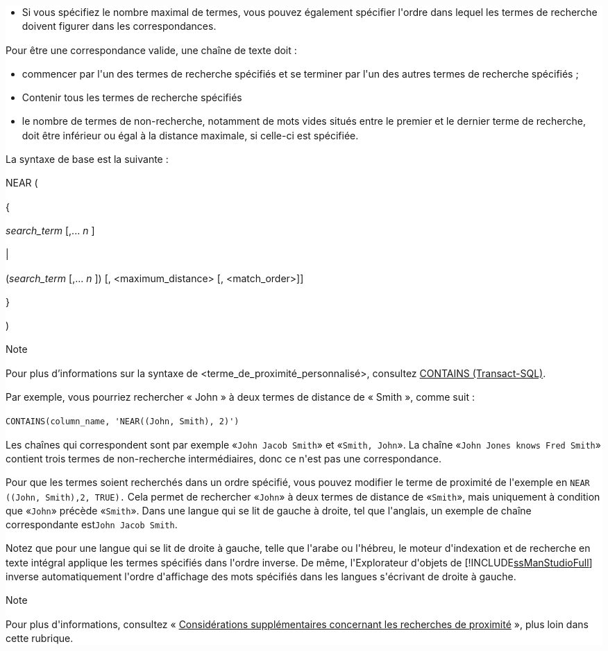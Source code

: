 -   Si vous spécifiez le nombre maximal de termes, vous pouvez également spécifier l'ordre dans lequel les termes de recherche doivent figurer dans les correspondances.  
  
 Pour être une correspondance valide, une chaîne de texte doit :  
  
-   commencer par l'un des termes de recherche spécifiés et se terminer par l'un des autres termes de recherche spécifiés ;  
  
-   Contenir tous les termes de recherche spécifiés  
  
-   le nombre de termes de non-recherche, notamment de mots vides situés entre le premier et le dernier terme de recherche, doit être inférieur ou égal à la distance maximale, si celle-ci est spécifiée.  
  
 La syntaxe de base est la suivante :  
  
 NEAR (  
  
 {  
  
 *search_term* [,... *n* ]  
  
 |  
  
 (*search_term* [,... *n* ]) [, <maximum_distance> [, <match_order>]]  
  
 }  
  
 )  
  
> [!NOTE]  
>  Pour plus d’informations sur la syntaxe de <terme_de_proximité_personnalisé>, consultez [CONTAINS &#40;Transact-SQL&#41;](/sql/t-sql/queries/contains-transact-sql).  
  
 Par exemple, vous pourriez rechercher « John » à deux termes de distance de « Smith », comme suit :  
  
```  
CONTAINS(column_name, 'NEAR((John, Smith), 2)')  
```  
  
 Les chaînes qui correspondent sont par exemple «`John Jacob Smith`» et «`Smith, John`». La chaîne «`John Jones knows Fred Smith`» contient trois termes de non-recherche intermédiaires, donc ce n'est pas une correspondance.  
  
 Pour que les termes soient recherchés dans un ordre spécifié, vous pouvez modifier le terme de proximité de l'exemple en `NEAR((John, Smith),2, TRUE).` Cela permet de rechercher «`John`» à deux termes de distance de «`Smith`», mais uniquement à condition que «`John`» précède «`Smith`». Dans une langue qui se lit de gauche à droite, tel que l'anglais, un exemple de chaîne correspondante est`John Jacob Smith`.  
  
 Notez que pour une langue qui se lit de droite à gauche, telle que l'arabe ou l'hébreu, le moteur d'indexation et de recherche en texte intégral applique les termes spécifiés dans l'ordre inverse. De même, l'Explorateur d'objets de [!INCLUDE[ssManStudioFull](../../includes/ssmanstudiofull-md.md)] inverse automatiquement l'ordre d'affichage des mots spécifiés dans les langues s'écrivant de droite à gauche.  
  
> [!NOTE]  
>  Pour plus d'informations, consultez « [Considérations supplémentaires concernant les recherches de proximité](#Additional_Considerations) », plus loin dans cette rubrique.  
  